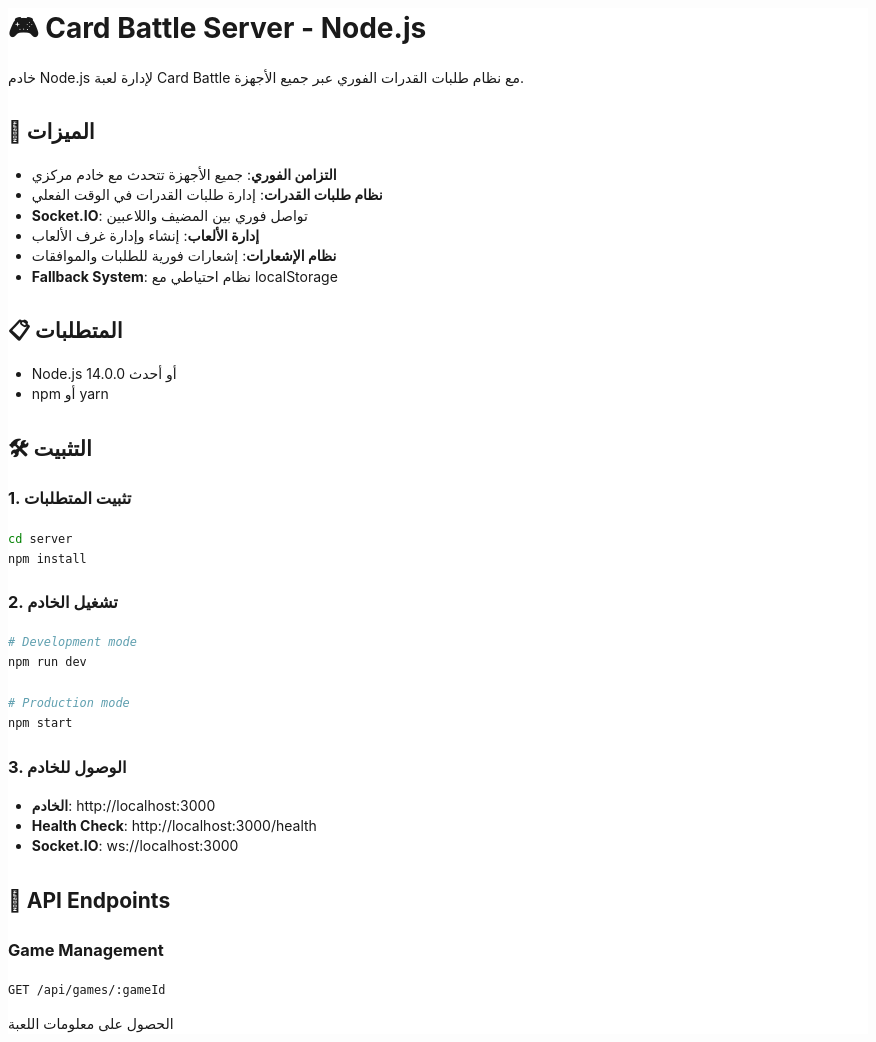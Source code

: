 # 🎮 Card Battle Server - Node.js

خادم Node.js لإدارة لعبة Card Battle مع نظام طلبات القدرات الفوري عبر جميع الأجهزة.

## 🚀 الميزات

- **التزامن الفوري**: جميع الأجهزة تتحدث مع خادم مركزي
- **نظام طلبات القدرات**: إدارة طلبات القدرات في الوقت الفعلي
- **Socket.IO**: تواصل فوري بين المضيف واللاعبين
- **إدارة الألعاب**: إنشاء وإدارة غرف الألعاب
- **نظام الإشعارات**: إشعارات فورية للطلبات والموافقات
- **Fallback System**: نظام احتياطي مع localStorage

## 📋 المتطلبات

- Node.js 14.0.0 أو أحدث
- npm أو yarn

## 🛠️ التثبيت

### 1. تثبيت المتطلبات

```bash
cd server
npm install
```

### 2. تشغيل الخادم

```bash
# Development mode
npm run dev

# Production mode
npm start
```

### 3. الوصول للخادم

- **الخادم**: http://localhost:3000
- **Health Check**: http://localhost:3000/health
- **Socket.IO**: ws://localhost:3000

## 📡 API Endpoints

### Game Management

```http
GET /api/games/:gameId
```
الحصول على معلومات اللعبة
